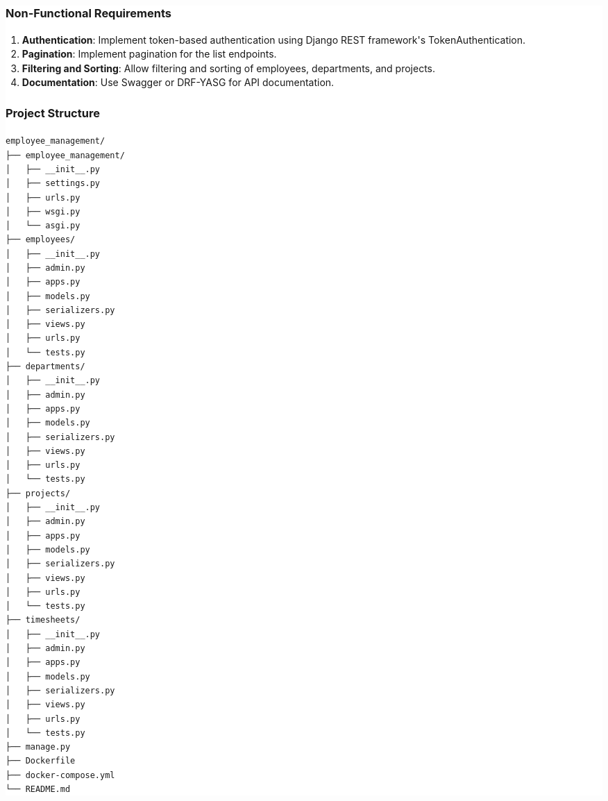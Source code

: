 ### Non-Functional Requirements

1. **Authentication**: Implement token-based authentication using Django REST framework's TokenAuthentication.
2. **Pagination**: Implement pagination for the list endpoints.
3. **Filtering and Sorting**: Allow filtering and sorting of employees, departments, and projects.
4. **Documentation**: Use Swagger or DRF-YASG for API documentation.

### Project Structure

```plaintext
employee_management/
├── employee_management/
│   ├── __init__.py
│   ├── settings.py
│   ├── urls.py
│   ├── wsgi.py
│   └── asgi.py
├── employees/
│   ├── __init__.py
│   ├── admin.py
│   ├── apps.py
│   ├── models.py
│   ├── serializers.py
│   ├── views.py
│   ├── urls.py
│   └── tests.py
├── departments/
│   ├── __init__.py
│   ├── admin.py
│   ├── apps.py
│   ├── models.py
│   ├── serializers.py
│   ├── views.py
│   ├── urls.py
│   └── tests.py
├── projects/
│   ├── __init__.py
│   ├── admin.py
│   ├── apps.py
│   ├── models.py
│   ├── serializers.py
│   ├── views.py
│   ├── urls.py
│   └── tests.py
├── timesheets/
│   ├── __init__.py
│   ├── admin.py
│   ├── apps.py
│   ├── models.py
│   ├── serializers.py
│   ├── views.py
│   ├── urls.py
│   └── tests.py
├── manage.py
├── Dockerfile
├── docker-compose.yml
└── README.md
```

